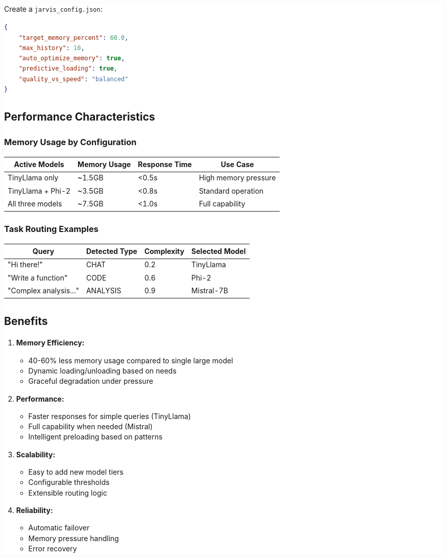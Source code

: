 Create a `jarvis_config.json`:
```json
{
    "target_memory_percent": 60.0,
    "max_history": 10,
    "auto_optimize_memory": true,
    "predictive_loading": true,
    "quality_vs_speed": "balanced"
}
```

## Performance Characteristics

### Memory Usage by Configuration

| Active Models | Memory Usage | Response Time | Use Case |
|--------------|--------------|---------------|----------|
| TinyLlama only | ~1.5GB | <0.5s | High memory pressure |
| TinyLlama + Phi-2 | ~3.5GB | <0.8s | Standard operation |
| All three models | ~7.5GB | <1.0s | Full capability |

### Task Routing Examples

| Query | Detected Type | Complexity | Selected Model |
|-------|--------------|------------|----------------|
| "Hi there!" | CHAT | 0.2 | TinyLlama |
| "Write a function" | CODE | 0.6 | Phi-2 |
| "Complex analysis..." | ANALYSIS | 0.9 | Mistral-7B |

## Benefits

1. **Memory Efficiency:**
   - 40-60% less memory usage compared to single large model
   - Dynamic loading/unloading based on needs
   - Graceful degradation under pressure

2. **Performance:**
   - Faster responses for simple queries (TinyLlama)
   - Full capability when needed (Mistral)
   - Intelligent preloading based on patterns

3. **Scalability:**
   - Easy to add new model tiers
   - Configurable thresholds
   - Extensible routing logic

4. **Reliability:**
   - Automatic failover
   - Memory pressure handling
   - Error recovery
